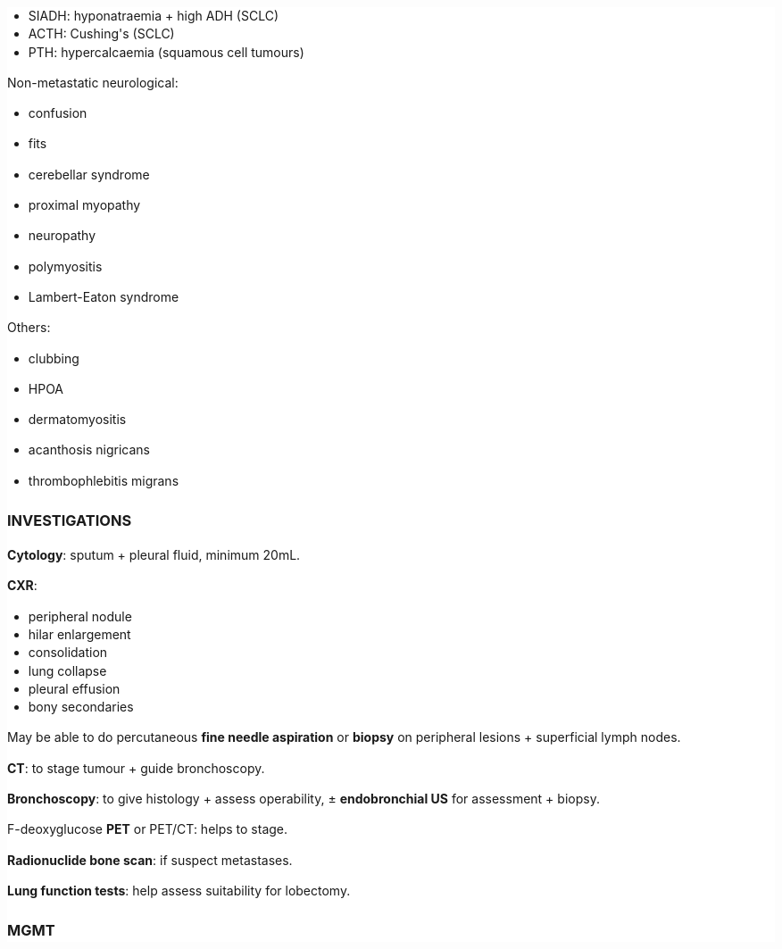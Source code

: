 - SIADH: hyponatraemia + high ADH (SCLC)
- ACTH: Cushing's (SCLC)
- PTH: hypercalcaemia (squamous cell tumours)

Non-metastatic neurological:

- confusion

- fits

- cerebellar syndrome

- proximal myopathy

- neuropathy

- polymyositis

- Lambert-Eaton syndrome

Others:

- clubbing

- HPOA

- dermatomyositis

- acanthosis nigricans

- thrombophlebitis migrans

### INVESTIGATIONS

**Cytology**: sputum + pleural fluid, minimum 20mL.

**CXR**:

- peripheral nodule
- hilar enlargement
- consolidation
- lung collapse
- pleural effusion
- bony secondaries

May be able to do percutaneous **fine needle aspiration** or **biopsy** on peripheral lesions + superficial lymph nodes.

**CT**: to stage tumour + guide bronchoscopy.

**Bronchoscopy**: to give histology + assess operability, ± **endobronchial US** for assessment + biopsy.

F-deoxyglucose **PET** or PET/CT: helps to stage.

**Radionuclide bone scan**: if suspect metastases.

**Lung function tests**: help assess suitability for lobectomy.

### MGMT
